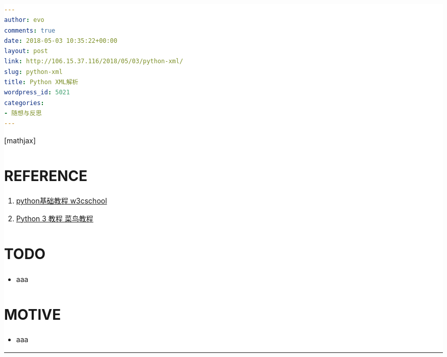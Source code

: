 ```yaml
---
author: evo
comments: true
date: 2018-05-03 10:35:22+00:00
layout: post
link: http://106.15.37.116/2018/05/03/python-xml/
slug: python-xml
title: Python XML解析
wordpress_id: 5021
categories:
- 随想与反思
---
```




[mathjax]


# REFERENCE





 	
  1. [python基础教程 w3cschool](https://www.w3cschool.cn/python/)

 	
  2. [Python 3 教程 菜鸟教程](http://www.runoob.com/python3/python3-tutorial.html)




# TODO





 	
  * aaa




# MOTIVE





 	
  * aaa





* * *



